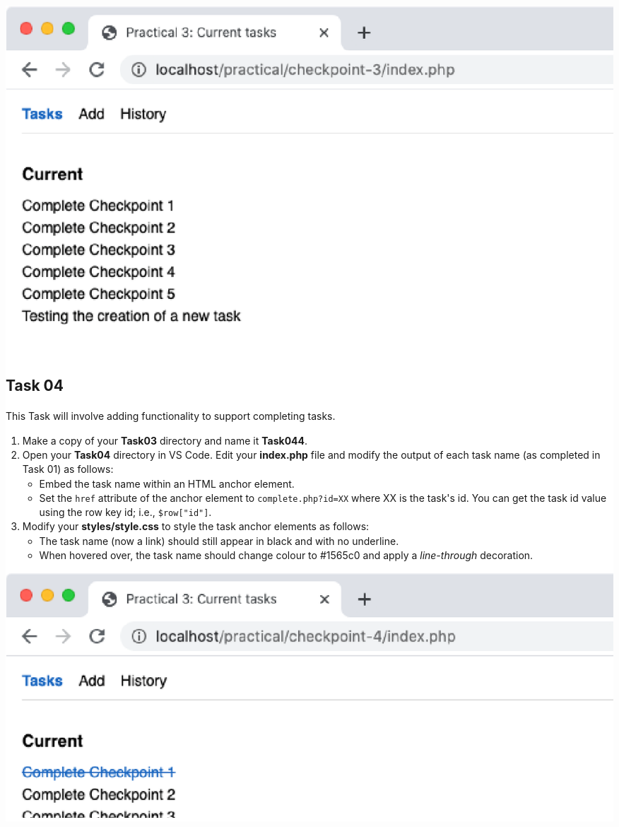 ![Task list](./imgs/Worksheet06_0009.png)

## Task 04

This Task will involve adding functionality to support completing tasks.

1. Make a copy of your **Task03** directory and name it **Task044**.
2. Open your **Task04** directory in VS Code. Edit your **index.php** file and modify the output of each task name (as completed in Task 01) as follows:
   - Embed the task name within an HTML anchor element.
   - Set the `href` attribute of the anchor element to `complete.php?id=XX` where XX is the task's id. You can get the task id value using the row key id; i.e., `$row["id"]`.
3. Modify your **styles/style.css** to style the task anchor elements as follows:
   - The task name (now a link) should still appear in black and with no underline.
   - When hovered over, the task name should change colour to #1565c0 and apply a *line-through* decoration.

![Completed task styled](./imgs/Worksheet06_0010.png)
